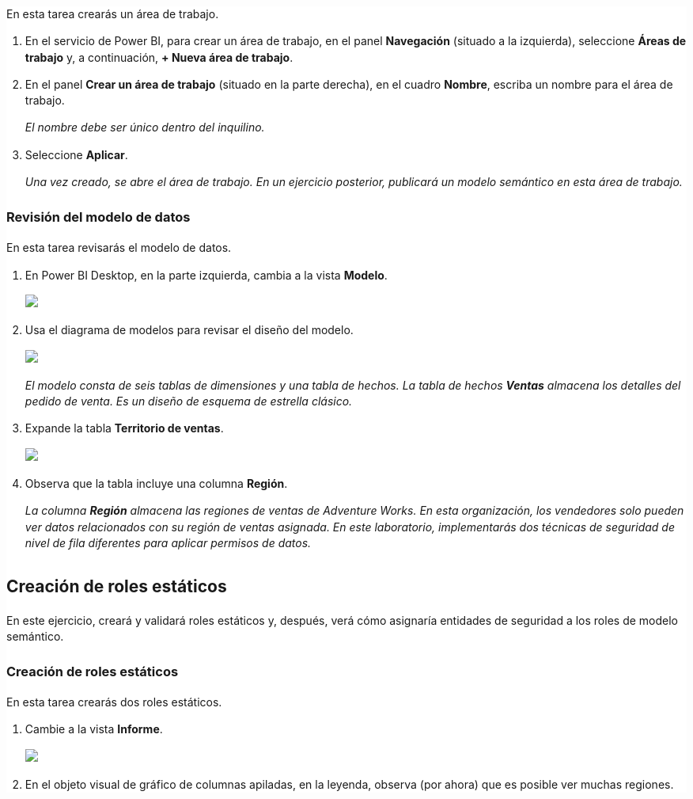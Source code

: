 En esta tarea crearás un área de trabajo.

1. En el servicio de Power BI, para crear un área de trabajo, en el panel **Navegación** (situado a la izquierda), seleccione **Áreas de trabajo** y, a continuación, **+ Nueva área de trabajo**.

2. En el panel **Crear un área de trabajo** (situado en la parte derecha), en el cuadro **Nombre**, escriba un nombre para el área de trabajo.

    *El nombre debe ser único dentro del inquilino.*

3. Seleccione **Aplicar**.

    *Una vez creado, se abre el área de trabajo. En un ejercicio posterior, publicará un modelo semántico en esta área de trabajo.*

### Revisión del modelo de datos

En esta tarea revisarás el modelo de datos.

1. En Power BI Desktop, en la parte izquierda, cambia a la vista **Modelo**.

    ![](Images/enforce-model-security-image8.png)

2. Usa el diagrama de modelos para revisar el diseño del modelo.

    ![](Images/enforce-model-security-image9.png)

    *El modelo consta de seis tablas de dimensiones y una tabla de hechos. La tabla de hechos **Ventas** almacena los detalles del pedido de venta. Es un diseño de esquema de estrella clásico.*

3. Expande la tabla **Territorio de ventas**.

    ![](Images/enforce-model-security-image10.png)

4. Observa que la tabla incluye una columna **Región**.

    *La columna **Región** almacena las regiones de ventas de Adventure Works. En esta organización, los vendedores solo pueden ver datos relacionados con su región de ventas asignada. En este laboratorio, implementarás dos técnicas de seguridad de nivel de fila diferentes para aplicar permisos de datos.*

## Creación de roles estáticos

En este ejercicio, creará y validará roles estáticos y, después, verá cómo asignaría entidades de seguridad a los roles de modelo semántico.

### Creación de roles estáticos

En esta tarea crearás dos roles estáticos.

1. Cambie a la vista **Informe**.

    ![](Images/enforce-model-security-image11.png)

2. En el objeto visual de gráfico de columnas apiladas, en la leyenda, observa (por ahora) que es posible ver muchas regiones.

